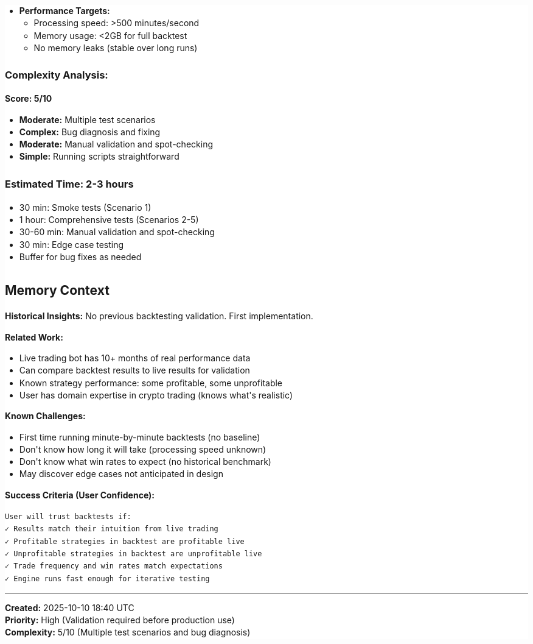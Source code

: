 - **Performance Targets:**
  - Processing speed: >500 minutes/second
  - Memory usage: <2GB for full backtest
  - No memory leaks (stable over long runs)

### Complexity Analysis:
**Score: 5/10**
- **Moderate:** Multiple test scenarios
- **Complex:** Bug diagnosis and fixing
- **Moderate:** Manual validation and spot-checking
- **Simple:** Running scripts straightforward

### Estimated Time: 2-3 hours
- 30 min: Smoke tests (Scenario 1)
- 1 hour: Comprehensive tests (Scenarios 2-5)
- 30-60 min: Manual validation and spot-checking
- 30 min: Edge case testing
- Buffer for bug fixes as needed

## Memory Context

**Historical Insights:** No previous backtesting validation. First implementation.

**Related Work:**
- Live trading bot has 10+ months of real performance data
- Can compare backtest results to live results for validation
- Known strategy performance: some profitable, some unprofitable
- User has domain expertise in crypto trading (knows what's realistic)

**Known Challenges:**
- First time running minute-by-minute backtests (no baseline)
- Don't know how long it will take (processing speed unknown)
- Don't know what win rates to expect (no historical benchmark)
- May discover edge cases not anticipated in design

**Success Criteria (User Confidence):**
```
User will trust backtests if:
✓ Results match their intuition from live trading
✓ Profitable strategies in backtest are profitable live
✓ Unprofitable strategies in backtest are unprofitable live
✓ Trade frequency and win rates match expectations
✓ Engine runs fast enough for iterative testing
```

---

**Created:** 2025-10-10 18:40 UTC  
**Priority:** High (Validation required before production use)  
**Complexity:** 5/10 (Multiple test scenarios and bug diagnosis)

